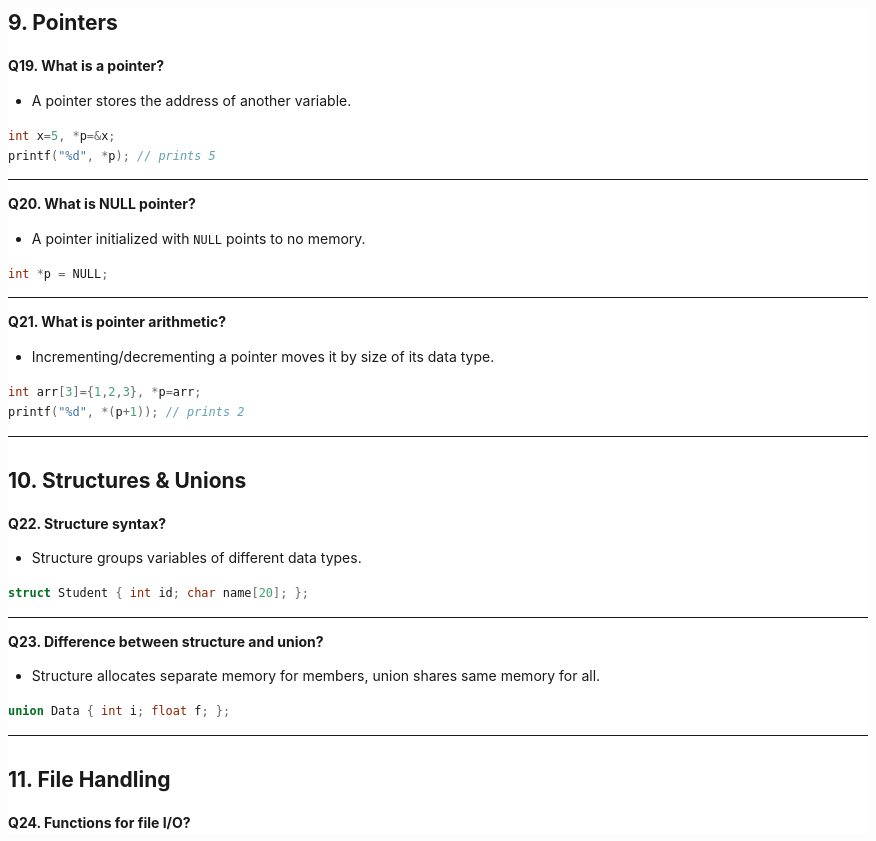 ## **9. Pointers**

**Q19. What is a pointer?**

* A pointer stores the address of another variable.

```c
int x=5, *p=&x;
printf("%d", *p); // prints 5
```

---

**Q20. What is NULL pointer?**

* A pointer initialized with `NULL` points to no memory.

```c
int *p = NULL;
```

---

**Q21. What is pointer arithmetic?**

* Incrementing/decrementing a pointer moves it by size of its data type.

```c
int arr[3]={1,2,3}, *p=arr;
printf("%d", *(p+1)); // prints 2
```

---

## **10. Structures & Unions**

**Q22. Structure syntax?**

* Structure groups variables of different data types.

```c
struct Student { int id; char name[20]; };
```

---

**Q23. Difference between structure and union?**

* Structure allocates separate memory for members, union shares same memory for all.

```c
union Data { int i; float f; };
```

---

## **11. File Handling**

**Q24. Functions for file I/O?**
